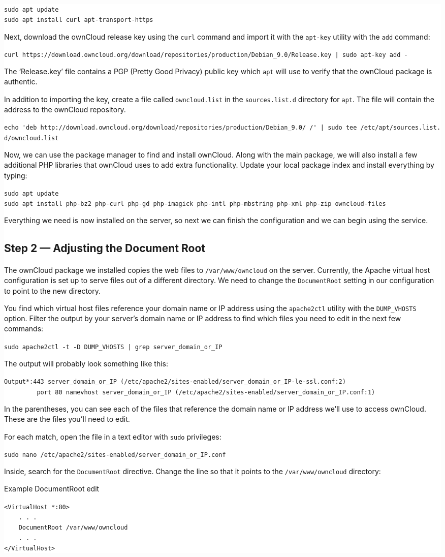     sudo apt update
    sudo apt install curl apt-transport-https

Next, download the ownCloud release key using the `curl` command and import it with the `apt-key` utility with the `add` command:

    curl https://download.owncloud.org/download/repositories/production/Debian_9.0/Release.key | sudo apt-key add -

The ‘Release.key’ file contains a PGP (Pretty Good Privacy) public key which `apt` will use to verify that the ownCloud package is authentic.

In addition to importing the key, create a file called `owncloud.list` in the `sources.list.d` directory for `apt`. The file will contain the address to the ownCloud repository.

    echo 'deb http://download.owncloud.org/download/repositories/production/Debian_9.0/ /' | sudo tee /etc/apt/sources.list.d/owncloud.list

Now, we can use the package manager to find and install ownCloud. Along with the main package, we will also install a few additional PHP libraries that ownCloud uses to add extra functionality. Update your local package index and install everything by typing:

    sudo apt update
    sudo apt install php-bz2 php-curl php-gd php-imagick php-intl php-mbstring php-xml php-zip owncloud-files

Everything we need is now installed on the server, so next we can finish the configuration and we can begin using the service.

## Step 2 — Adjusting the Document Root

The ownCloud package we installed copies the web files to `/var/www/owncloud` on the server. Currently, the Apache virtual host configuration is set up to serve files out of a different directory. We need to change the `DocumentRoot` setting in our configuration to point to the new directory.

You find which virtual host files reference your domain name or IP address using the `apache2ctl` utility with the `DUMP_VHOSTS` option. Filter the output by your server’s domain name or IP address to find which files you need to edit in the next few commands:

    sudo apache2ctl -t -D DUMP_VHOSTS | grep server_domain_or_IP

The output will probably look something like this:

    Output*:443 server_domain_or_IP (/etc/apache2/sites-enabled/server_domain_or_IP-le-ssl.conf:2)
             port 80 namevhost server_domain_or_IP (/etc/apache2/sites-enabled/server_domain_or_IP.conf:1)

In the parentheses, you can see each of the files that reference the domain name or IP address we’ll use to access ownCloud. These are the files you’ll need to edit.

For each match, open the file in a text editor with `sudo` privileges:

    sudo nano /etc/apache2/sites-enabled/server_domain_or_IP.conf

Inside, search for the `DocumentRoot` directive. Change the line so that it points to the `/var/www/owncloud` directory:

Example DocumentRoot edit

    <VirtualHost *:80>
        . . .
        DocumentRoot /var/www/owncloud
        . . .
    </VirtualHost>
